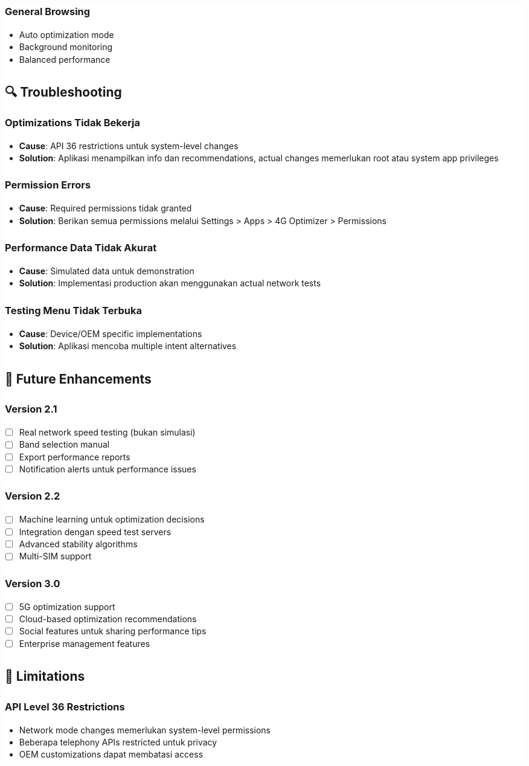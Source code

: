 ### General Browsing
- Auto optimization mode
- Background monitoring
- Balanced performance

## 🔍 Troubleshooting

### Optimizations Tidak Bekerja
- **Cause**: API 36 restrictions untuk system-level changes
- **Solution**: Aplikasi menampilkan info dan recommendations, actual changes memerlukan root atau system app privileges

### Permission Errors
- **Cause**: Required permissions tidak granted
- **Solution**: Berikan semua permissions melalui Settings > Apps > 4G Optimizer > Permissions

### Performance Data Tidak Akurat
- **Cause**: Simulated data untuk demonstration
- **Solution**: Implementasi production akan menggunakan actual network tests

### Testing Menu Tidak Terbuka
- **Cause**: Device/OEM specific implementations
- **Solution**: Aplikasi mencoba multiple intent alternatives

## 🔮 Future Enhancements

### Version 2.1
- [ ] Real network speed testing (bukan simulasi)
- [ ] Band selection manual
- [ ] Export performance reports
- [ ] Notification alerts untuk performance issues

### Version 2.2
- [ ] Machine learning untuk optimization decisions
- [ ] Integration dengan speed test servers
- [ ] Advanced stability algorithms
- [ ] Multi-SIM support

### Version 3.0
- [ ] 5G optimization support
- [ ] Cloud-based optimization recommendations
- [ ] Social features untuk sharing performance tips
- [ ] Enterprise management features

## 📝 Limitations

### API Level 36 Restrictions
- Network mode changes memerlukan system-level permissions
- Beberapa telephony APIs restricted untuk privacy
- OEM customizations dapat membatasi access
